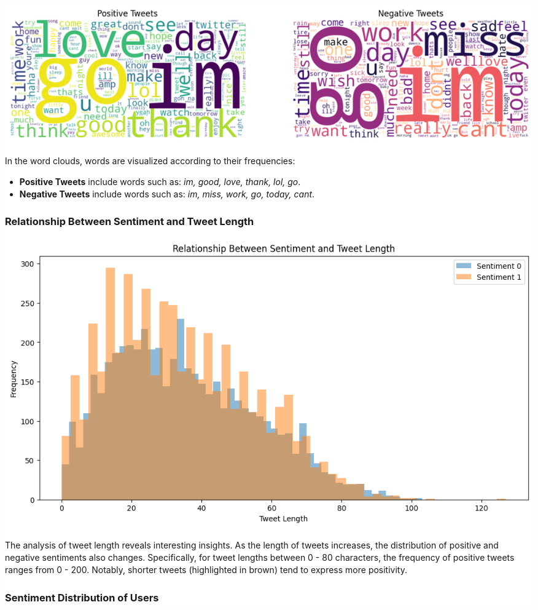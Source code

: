 ![WordCloud](asset/wordcloud.png) 

In the word clouds, words are visualized according to their frequencies:

- **Positive Tweets** include words such as: *im, good, love, thank, lol, go*.
- **Negative Tweets** include words such as: *im, miss, work, go, today, cant*.

### Relationship Between Sentiment and Tweet Length

![Relationship](asset/relationship.png) 

The analysis of tweet length reveals interesting insights. As the length of tweets increases, the distribution of positive and negative sentiments also changes. Specifically, for tweet lengths between 0 - 80 characters, the frequency of positive tweets ranges from 0 - 200. Notably, shorter tweets (highlighted in brown) tend to express more positivity.

### Sentiment Distribution of Users
